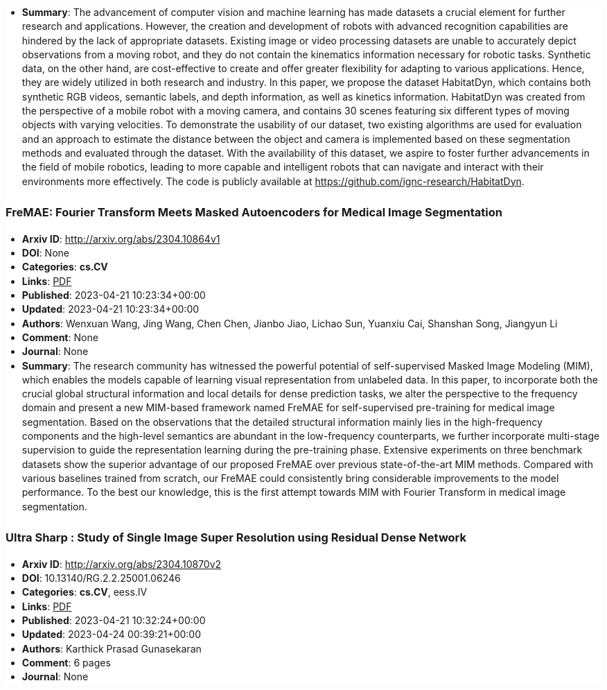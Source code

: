 - **Summary**: The advancement of computer vision and machine learning has made datasets a crucial element for further research and applications. However, the creation and development of robots with advanced recognition capabilities are hindered by the lack of appropriate datasets. Existing image or video processing datasets are unable to accurately depict observations from a moving robot, and they do not contain the kinematics information necessary for robotic tasks. Synthetic data, on the other hand, are cost-effective to create and offer greater flexibility for adapting to various applications. Hence, they are widely utilized in both research and industry. In this paper, we propose the dataset HabitatDyn, which contains both synthetic RGB videos, semantic labels, and depth information, as well as kinetics information. HabitatDyn was created from the perspective of a mobile robot with a moving camera, and contains 30 scenes featuring six different types of moving objects with varying velocities. To demonstrate the usability of our dataset, two existing algorithms are used for evaluation and an approach to estimate the distance between the object and camera is implemented based on these segmentation methods and evaluated through the dataset. With the availability of this dataset, we aspire to foster further advancements in the field of mobile robotics, leading to more capable and intelligent robots that can navigate and interact with their environments more effectively. The code is publicly available at https://github.com/ignc-research/HabitatDyn.



### FreMAE: Fourier Transform Meets Masked Autoencoders for Medical Image Segmentation
- **Arxiv ID**: http://arxiv.org/abs/2304.10864v1
- **DOI**: None
- **Categories**: **cs.CV**
- **Links**: [PDF](http://arxiv.org/pdf/2304.10864v1)
- **Published**: 2023-04-21 10:23:34+00:00
- **Updated**: 2023-04-21 10:23:34+00:00
- **Authors**: Wenxuan Wang, Jing Wang, Chen Chen, Jianbo Jiao, Lichao Sun, Yuanxiu Cai, Shanshan Song, Jiangyun Li
- **Comment**: None
- **Journal**: None
- **Summary**: The research community has witnessed the powerful potential of self-supervised Masked Image Modeling (MIM), which enables the models capable of learning visual representation from unlabeled data. In this paper, to incorporate both the crucial global structural information and local details for dense prediction tasks, we alter the perspective to the frequency domain and present a new MIM-based framework named FreMAE for self-supervised pre-training for medical image segmentation. Based on the observations that the detailed structural information mainly lies in the high-frequency components and the high-level semantics are abundant in the low-frequency counterparts, we further incorporate multi-stage supervision to guide the representation learning during the pre-training phase. Extensive experiments on three benchmark datasets show the superior advantage of our proposed FreMAE over previous state-of-the-art MIM methods. Compared with various baselines trained from scratch, our FreMAE could consistently bring considerable improvements to the model performance. To the best our knowledge, this is the first attempt towards MIM with Fourier Transform in medical image segmentation.



### Ultra Sharp : Study of Single Image Super Resolution using Residual Dense Network
- **Arxiv ID**: http://arxiv.org/abs/2304.10870v2
- **DOI**: 10.13140/RG.2.2.25001.06246
- **Categories**: **cs.CV**, eess.IV
- **Links**: [PDF](http://arxiv.org/pdf/2304.10870v2)
- **Published**: 2023-04-21 10:32:24+00:00
- **Updated**: 2023-04-24 00:39:21+00:00
- **Authors**: Karthick Prasad Gunasekaran
- **Comment**: 6 pages
- **Journal**: None